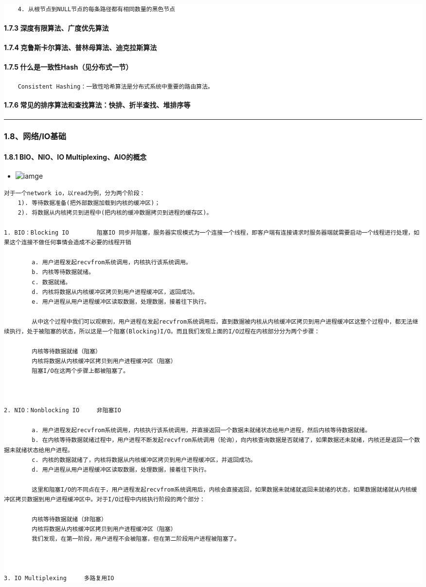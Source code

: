 ```
    4. 从根节点到NULL节点的每条路径都有相同数量的黑色节点
```

```

```
#### 1.7.3 深度有限算法、广度优先算法
#### 1.7.4 克鲁斯卡尔算法、普林母算法、迪克拉斯算法
#### 1.7.5 什么是一致性Hash（见分布式一节）
```
    Consistent Hashing：一致性哈希算法是分布式系统中重要的路由算法。
```
#### 1.7.6 常见的排序算法和查找算法：快排、折半查找、堆排序等
```
```
---

### 1.8、网络/IO基础

#### 1.8.1 BIO、NIO、IO Multiplexing、AIO的概念

- ![iamge](https://note.youdao.com/yws/public/resource/67fb5567b76cfb8dbbabbcf29885ee4a/xmlnote/F00204E8348649A19007AF9AC77F0950/11076)
```
对于一个network io，以read为例，分为两个阶段：
    1). 等待数据准备(把外部数据加载到内核的缓冲区)；
    2). 将数据从内核拷贝到进程中(把内核的缓冲数据拷贝到进程的缓存区)。

1. BIO：Blocking IO        阻塞IO 同步并阻塞，服务器实现模式为一个连接一个线程，即客户端有连接请求时服务器端就需要启动一个线程进行处理，如果这个连接不做任何事情会造成不必要的线程开销

        a. 用户进程发起recvfrom系统调用，内核执行该系统调用。
        b. 内核等待数据就绪。
        c. 数据就绪。
        d. 内核将数据从内核缓冲区拷贝到用户进程缓冲区，返回成功。
        e. 用户进程从用户进程缓冲区读取数据，处理数据，接着往下执行。
        
        从中这个过程中我们可以观察到，用户进程在发起recvfrom系统调用后，直到数据被内核从内核缓冲区拷贝到用户进程缓冲区这整个过程中，都无法继续执行，处于被阻塞的状态，所以这是一个阻塞(Blocking)I/O。而且我们发现上面的I/O过程在内核部分分为两个步骤：

        内核等待数据就绪（阻塞）
        内核将数据从内核缓冲区拷贝到用户进程缓冲区（阻塞）
        阻塞I/O在这两个步骤上都被阻塞了。



2. NIO：Nonblocking IO     非阻塞IO

        a. 用户进程发起recvfrom系统调用，内核执行该系统调用，并直接返回一个数据未就绪状态给用户进程，然后内核等待数据就绪。
        b. 在内核等待数据就绪过程中，用户进程不断发起recvfrom系统调用（轮询），向内核查询数据是否就绪了，如果数据还未就绪，内核还是返回一个数据未就绪状态给用户进程。
        c. 内核的数据就绪了，内核将数据从内核缓冲区拷贝到用户进程缓冲区，并返回成功。
        d. 用户进程从用户进程缓冲区读取数据，处理数据，接着往下执行。

        这里和阻塞I/O的不同点在于，用户进程发起recvfrom系统调用后，内核会直接返回，如果数据未就绪就返回未就绪的状态，如果数据就绪就从内核缓冲区拷贝数据到用户进程缓冲区中。对于I/O过程中内核执行阶段的两个部分：

        内核等待数据就绪（非阻塞）
        内核将数据从内核缓冲区拷贝到用户进程缓冲区（阻塞）
        我们发现，在第一阶段，用户进程不会被阻塞，但在第二阶段用户进程被阻塞了。



3. IO Multiplexing     多路复用IO
```